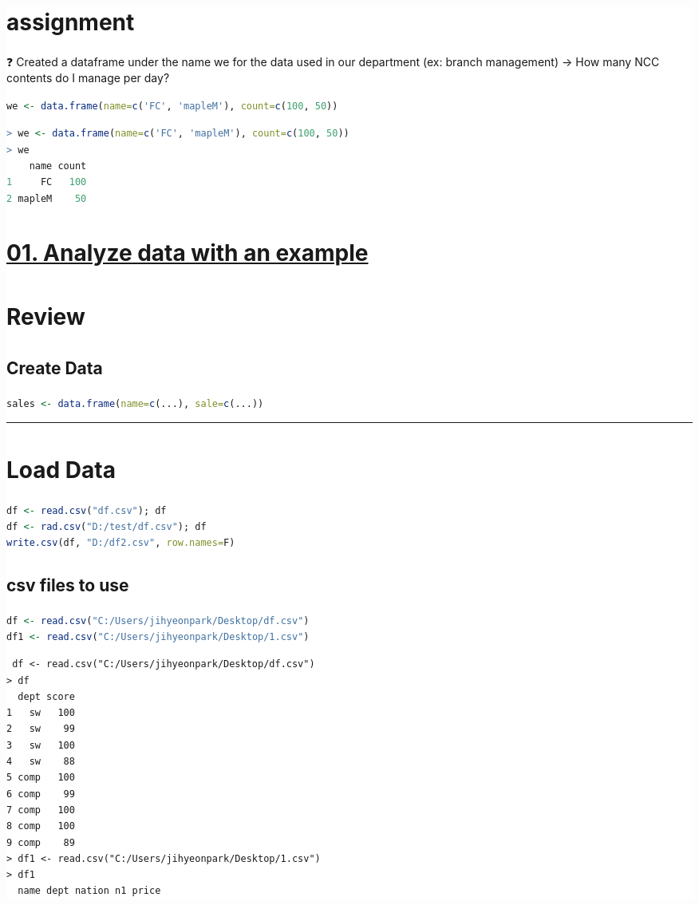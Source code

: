 # assignment

<aside>
❓ Created a dataframe under the name we for the data used in our department (ex: branch management)
→ How many NCC contents do I manage per day?

</aside>

```r
we <- data.frame(name=c('FC', 'mapleM'), count=c(100, 50))
```

```r
> we <- data.frame(name=c('FC', 'mapleM'), count=c(100, 50))
> we
    name count
1     FC   100
2 mapleM    50
```
# [01. Analyze data with an example](https://velog.io/@gulbi/01.-Analyze-data-with-an-example)
# Review

## Create Data

```r
sales <- data.frame(name=c(...), sale=c(...))
```

---

# Load Data

```r
df <- read.csv("df.csv"); df
df <- rad.csv("D:/test/df.csv"); df
write.csv(df, "D:/df2.csv", row.names=F)
```

## csv files to use

```r
df <- read.csv("C:/Users/jihyeonpark/Desktop/df.csv")
df1 <- read.csv("C:/Users/jihyeonpark/Desktop/1.csv")
```

```
 df <- read.csv("C:/Users/jihyeonpark/Desktop/df.csv")
> df
  dept score
1   sw   100
2   sw    99
3   sw   100
4   sw    88
5 comp   100
6 comp    99
7 comp   100
8 comp   100
9 comp    89
> df1 <- read.csv("C:/Users/jihyeonpark/Desktop/1.csv")
> df1
  name dept nation n1 price
```